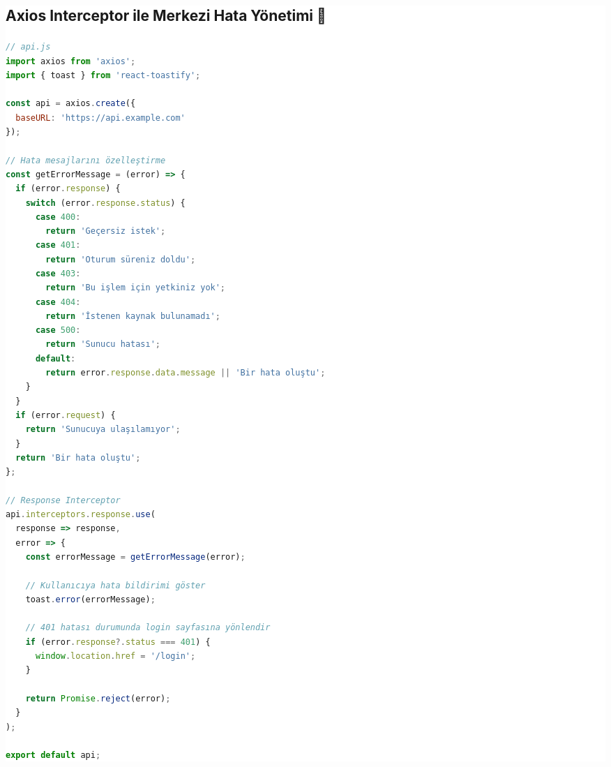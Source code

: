 ## Axios Interceptor ile Merkezi Hata Yönetimi 🎯

```javascript
// api.js
import axios from 'axios';
import { toast } from 'react-toastify';

const api = axios.create({
  baseURL: 'https://api.example.com'
});

// Hata mesajlarını özelleştirme
const getErrorMessage = (error) => {
  if (error.response) {
    switch (error.response.status) {
      case 400:
        return 'Geçersiz istek';
      case 401:
        return 'Oturum süreniz doldu';
      case 403:
        return 'Bu işlem için yetkiniz yok';
      case 404:
        return 'İstenen kaynak bulunamadı';
      case 500:
        return 'Sunucu hatası';
      default:
        return error.response.data.message || 'Bir hata oluştu';
    }
  }
  if (error.request) {
    return 'Sunucuya ulaşılamıyor';
  }
  return 'Bir hata oluştu';
};

// Response Interceptor
api.interceptors.response.use(
  response => response,
  error => {
    const errorMessage = getErrorMessage(error);
    
    // Kullanıcıya hata bildirimi göster
    toast.error(errorMessage);

    // 401 hatası durumunda login sayfasına yönlendir
    if (error.response?.status === 401) {
      window.location.href = '/login';
    }

    return Promise.reject(error);
  }
);

export default api;
```
